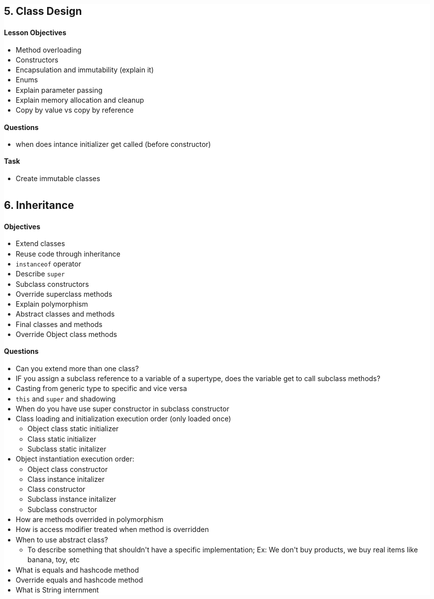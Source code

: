 ## 5. Class Design

**Lesson Objectives**
* Method overloading
* Constructors
* Encapsulation and immutability (explain it)
* Enums
* Explain parameter passing
* Explain memory allocation and cleanup
* Copy by value vs copy by reference

**Questions**
* when does intance initializer get called (before constructor)

**Task**
* Create immutable classes

## 6. Inheritance

**Objectives**
* Extend classes
* Reuse code through inheritance
* `instanceof` operator
* Describe `super`
* Subclass constructors
* Override superclass methods
* Explain polymorphism
* Abstract classes and methods
* Final classes and methods
* Override Object class methods

**Questions**
* Can you extend more than one class?
* IF you assign a subclass reference to a variable of a supertype, does the variable get to call subclass methods?
* Casting from generic type to specific and vice versa
* `this` and `super` and shadowing
* When do you have use super constructor in subclass constructor
* Class loading and initialization execution order (only loaded once)
  * Object class static initializer
  * Class static initializer
  * Subclass static initalizer
* Object instantiation execution order:
  * Object class constructor
  * Class instance initalizer
  * Class constructor
  * Subclass instance initalizer
  * Subclass constructor
* How are methods overrided in polymorphism
* How is access modifier treated when method is overridden
* When to use abstract class?
  * To describe something that shouldn't have a specific implementation; Ex: We don't buy products, we buy real items like banana, toy, etc
* What is equals and hashcode method
* Override equals and hashcode method
* What is String internment

